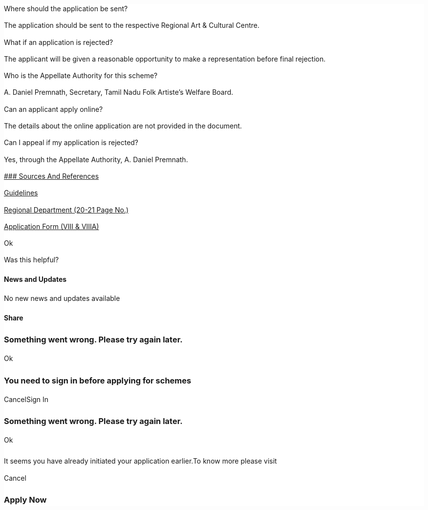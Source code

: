 Where should the application be sent?

The application should be sent to the respective Regional Art & Cultural Centre.

What if an application is rejected?

The applicant will be given a reasonable opportunity to make a representation before final rejection.

Who is the Appellate Authority for this scheme?

A. Daniel Premnath, Secretary, Tamil Nadu Folk Artiste’s Welfare Board.

Can an applicant apply online?

The details about the online application are not provided in the document.

Can I appeal if my application is rejected?

Yes, through the Appellate Authority, A. Daniel Premnath.

[### Sources And References](https://www.myscheme.gov.in/schemes/psfa#sources)

[Guidelines](https://www.tn.gov.in/rti/proactive/inftour/handbook_folkartistboard.pdf)

[Regional Department (20-21 Page No.)](https://www.tn.gov.in/rti/proactive/inftour/handbook_folkartistboard.pdf)

[Application Form (VIII & VIIIA)](https://cms.tn.gov.in/sites/default/files/gos/tour-e-3-2008.pdf)

Ok

Was this helpful?

#### News and Updates

No new news and updates available

#### Share

### Something went wrong. Please try again later.

Ok

### 

### You need to sign in before applying for schemes

CancelSign In

### Something went wrong. Please try again later.

Ok

### 

It seems you have already initiated your application earlier.To know more please visit

Cancel

### Apply Now
